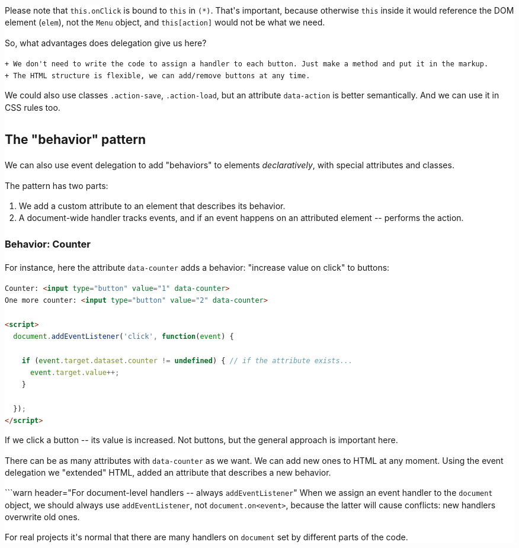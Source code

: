 ```html autorun height=60 run untrusted
```

Please note that `this.onClick` is bound to `this` in `(*)`. That's important, because otherwise `this` inside it would reference the DOM element (`elem`), not the `Menu` object, and `this[action]` would not be what we need.

So, what advantages does delegation give us here?

```compare
+ We don't need to write the code to assign a handler to each button. Just make a method and put it in the markup.
+ The HTML structure is flexible, we can add/remove buttons at any time.
```

We could also use classes `.action-save`, `.action-load`, but an attribute `data-action` is better semantically. And we can use it in CSS rules too.

## The "behavior" pattern

We can also use event delegation to add "behaviors" to elements *declaratively*, with special attributes and classes.

The pattern has two parts:
1. We add a custom attribute to an element that describes its behavior.
2. A document-wide handler tracks events, and if an event happens on an attributed element -- performs the action.

### Behavior: Counter

For instance, here the attribute `data-counter` adds a behavior: "increase value on click" to buttons:

```html run autorun height=60
Counter: <input type="button" value="1" data-counter>
One more counter: <input type="button" value="2" data-counter>

<script>
  document.addEventListener('click', function(event) {

    if (event.target.dataset.counter != undefined) { // if the attribute exists...
      event.target.value++;
    }

  });
</script>
```

If we click a button -- its value is increased. Not buttons, but the general approach is important here.

There can be as many attributes with `data-counter` as we want. We can add new ones to HTML at any moment. Using the event delegation we "extended" HTML, added an attribute that describes a new behavior.

```warn header="For document-level handlers -- always `addEventListener`"
When we assign an event handler to the `document` object, we should always use `addEventListener`, not `document.on<event>`, because the latter will cause conflicts: new handlers overwrite old ones.

For real projects it's normal that there are many handlers on `document` set by different parts of the code.
```
